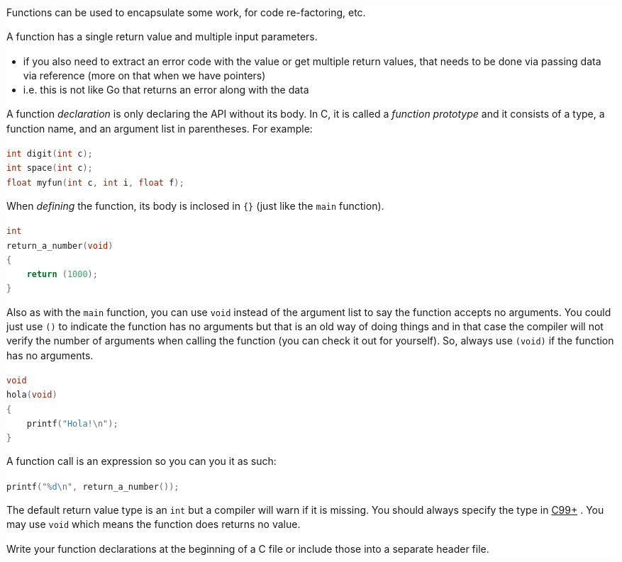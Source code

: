 Functions can be used to encapsulate some work, for code re-factoring, etc.

A function has a single return value and multiple input parameters.

- if you also need to extract an error code with the value or get multiple
  return values, that needs to be done via passing data via reference (more on
  that when we have pointers)
- i.e. this is not like Go that returns an error along with the data

A function *declaration* is only declaring the API without its body.  In C, it
is called a *function prototype* and it consists of a type, a function name, and
an argument list in parentheses.  For example:

```C
int digit(int c);
int space(int c);
float myfun(int c, int i, float f);
```

When *defining* the function, its body is inclosed in `{}` (just like the `main`
function).

```C
int
return_a_number(void)
{
	return (1000);
}
```

Also as with the `main` function, you can use `void` instead of the argument
list to say the function accepts no arguments.  You could just use `()` to
indicate the function has no arguments but that is an old way of doing things
and in that case the compiler will not verify the number of arguments when
calling the function (you can check it out for yourself).  So, always use
`(void)` if the function has no arguments.

```C
void
hola(void)
{
	printf("Hola!\n");
}
```

A function call is an expression so you can you it as such:

```C
printf("%d\n", return_a_number());
```

The default return value type is an `int` but a compiler will warn if it is
missing.  You should always specify the type in
[C99+](https://github.com/devnull-cz/c-prog-lang/blob/master/modules/c99-standard.md)
. You may use `void` which means the function does returns no value.

Write your function declarations at the beginning of a C file or include those
into a separate header file.
